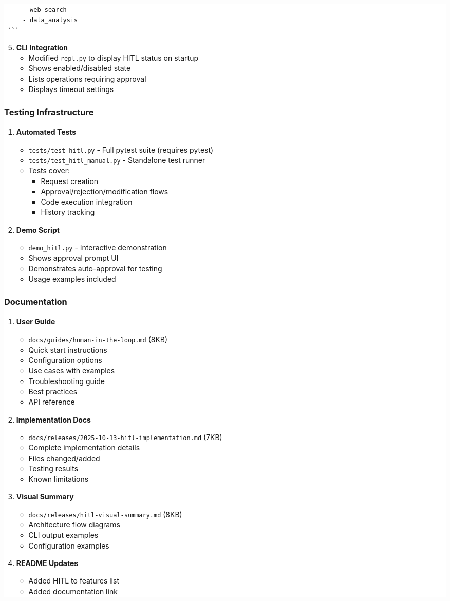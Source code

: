         - web_search
         - data_analysis
     ```

5. **CLI Integration**
   - Modified `repl.py` to display HITL status on startup
   - Shows enabled/disabled state
   - Lists operations requiring approval
   - Displays timeout settings

### Testing Infrastructure

1. **Automated Tests**
   - `tests/test_hitl.py` - Full pytest suite (requires pytest)
   - `tests/test_hitl_manual.py` - Standalone test runner
   - Tests cover:
     - Request creation
     - Approval/rejection/modification flows
     - Code execution integration
     - History tracking

2. **Demo Script**
   - `demo_hitl.py` - Interactive demonstration
   - Shows approval prompt UI
   - Demonstrates auto-approval for testing
   - Usage examples included

### Documentation

1. **User Guide**
   - `docs/guides/human-in-the-loop.md` (8KB)
   - Quick start instructions
   - Configuration options
   - Use cases with examples
   - Troubleshooting guide
   - Best practices
   - API reference

2. **Implementation Docs**
   - `docs/releases/2025-10-13-hitl-implementation.md` (7KB)
   - Complete implementation details
   - Files changed/added
   - Testing results
   - Known limitations
   
3. **Visual Summary**
   - `docs/releases/hitl-visual-summary.md` (8KB)
   - Architecture flow diagrams
   - CLI output examples
   - Configuration examples

4. **README Updates**
   - Added HITL to features list
   - Added documentation link
